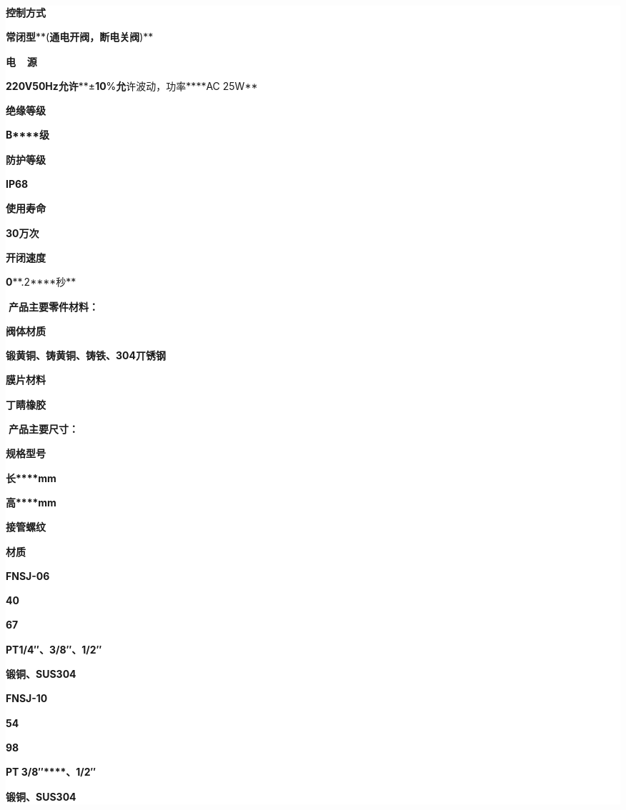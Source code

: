 **控制方式**

**常闭型****(****通电开阀，断电关阀****)**

**电**    **源**

**2****20****V50Hz****允****许****±****10****%****允****许波动，功率****AC 25W**

**绝缘等级**

**B****级**

**防护等级**

**IP68**

**使用寿命**

**3****0****万次**

**开闭速度**

**0****.2****秒**

 **产品主要零件材料：**

**阀体材质**

**锻黄铜、铸黄铜、铸铁、****3****0****4****丌锈钢**

**膜片材料**

**丁睛橡胶**

 **产品主要尺寸：**

**规格型号**

**长****mm**

**高****mm**

**接管螺纹**

**材质**

**FNSJ-06**

**40**

**67**

**PT1/4″****、****3****/****8****″****、****1****/****2****″**

**锻铜、****S****U****S****3****0****4**

**FNSJ-10**

**54**

**98**

**PT 3/8″****、****1****/****2****″**

**锻铜、****S****U****S****3****0****4**
